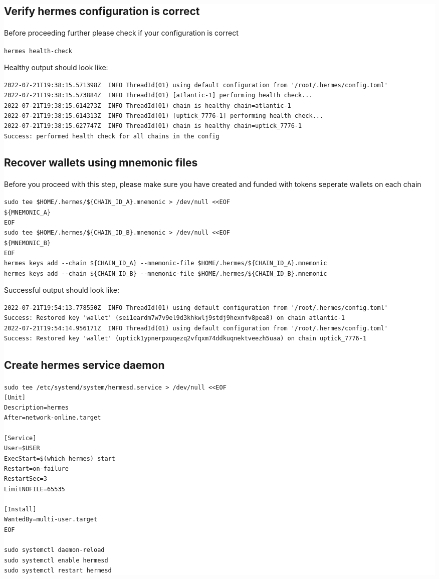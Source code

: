 ## Verify hermes configuration is correct
Before proceeding further please check if your configuration is correct
```
hermes health-check
```

Healthy output should look like:
```
2022-07-21T19:38:15.571398Z  INFO ThreadId(01) using default configuration from '/root/.hermes/config.toml'
2022-07-21T19:38:15.573884Z  INFO ThreadId(01) [atlantic-1] performing health check...
2022-07-21T19:38:15.614273Z  INFO ThreadId(01) chain is healthy chain=atlantic-1
2022-07-21T19:38:15.614313Z  INFO ThreadId(01) [uptick_7776-1] performing health check...
2022-07-21T19:38:15.627747Z  INFO ThreadId(01) chain is healthy chain=uptick_7776-1
Success: performed health check for all chains in the config
```

## Recover wallets using mnemonic files
Before you proceed with this step, please make sure you have created and funded with tokens seperate wallets on each chain
```
sudo tee $HOME/.hermes/${CHAIN_ID_A}.mnemonic > /dev/null <<EOF
${MNEMONIC_A}
EOF
sudo tee $HOME/.hermes/${CHAIN_ID_B}.mnemonic > /dev/null <<EOF
${MNEMONIC_B}
EOF
hermes keys add --chain ${CHAIN_ID_A} --mnemonic-file $HOME/.hermes/${CHAIN_ID_A}.mnemonic
hermes keys add --chain ${CHAIN_ID_B} --mnemonic-file $HOME/.hermes/${CHAIN_ID_B}.mnemonic
```

Successful output should look like:
```
2022-07-21T19:54:13.778550Z  INFO ThreadId(01) using default configuration from '/root/.hermes/config.toml'
Success: Restored key 'wallet' (sei1eardm7w7v9el9d3khkwlj9stdj9hexnfv8pea8) on chain atlantic-1
2022-07-21T19:54:14.956171Z  INFO ThreadId(01) using default configuration from '/root/.hermes/config.toml'
Success: Restored key 'wallet' (uptick1ypnerpxuqezq2vfqxm74ddkuqnektveezh5uaa) on chain uptick_7776-1
```

## Create hermes service daemon
```
sudo tee /etc/systemd/system/hermesd.service > /dev/null <<EOF
[Unit]
Description=hermes
After=network-online.target

[Service]
User=$USER
ExecStart=$(which hermes) start
Restart=on-failure
RestartSec=3
LimitNOFILE=65535

[Install]
WantedBy=multi-user.target
EOF

sudo systemctl daemon-reload
sudo systemctl enable hermesd
sudo systemctl restart hermesd
```